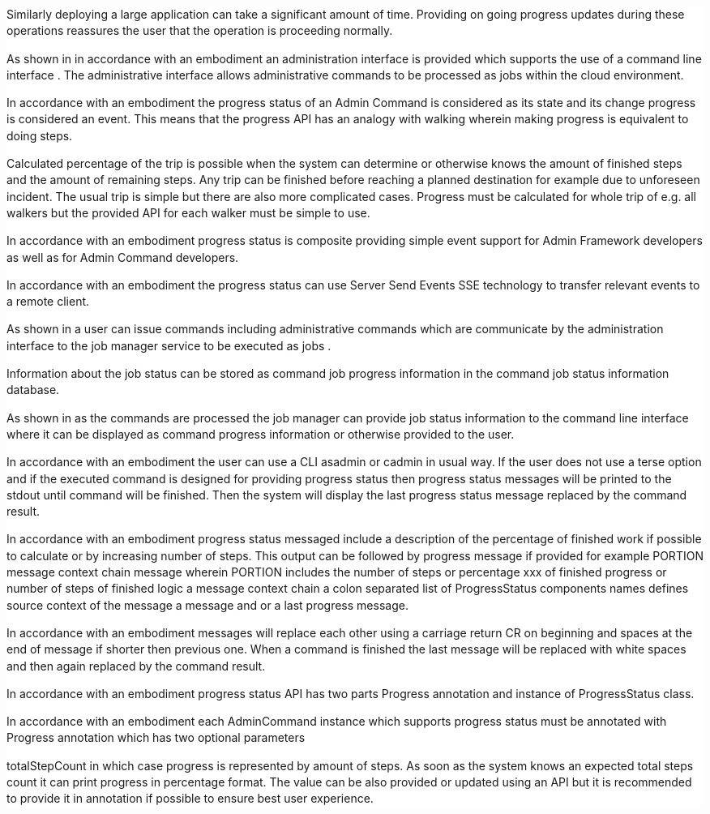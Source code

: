 Similarly deploying a large application can take a significant amount of time. Providing on going progress updates during these operations reassures the user that the operation is proceeding normally.

As shown in in accordance with an embodiment an administration interface is provided which supports the use of a command line interface . The administrative interface allows administrative commands to be processed as jobs within the cloud environment.

In accordance with an embodiment the progress status of an Admin Command is considered as its state and its change progress is considered an event. This means that the progress API has an analogy with walking wherein making progress is equivalent to doing steps.

Calculated percentage of the trip is possible when the system can determine or otherwise knows the amount of finished steps and the amount of remaining steps. Any trip can be finished before reaching a planned destination for example due to unforeseen incident. The usual trip is simple but there are also more complicated cases. Progress must be calculated for whole trip of e.g. all walkers but the provided API for each walker must be simple to use.

In accordance with an embodiment progress status is composite providing simple event support for Admin Framework developers as well as for Admin Command developers.

In accordance with an embodiment the progress status can use Server Send Events SSE technology to transfer relevant events to a remote client.

As shown in a user can issue commands including administrative commands which are communicate by the administration interface to the job manager service to be executed as jobs .

Information about the job status can be stored as command job progress information in the command job status information database.

As shown in as the commands are processed the job manager can provide job status information to the command line interface where it can be displayed as command progress information or otherwise provided to the user.

In accordance with an embodiment the user can use a CLI asadmin or cadmin in usual way. If the user does not use a terse option and if the executed command is designed for providing progress status then progress status messages will be printed to the stdout until command will be finished. Then the system will display the last progress status message replaced by the command result.

In accordance with an embodiment progress status messaged include a description of the percentage of finished work if possible to calculate or by increasing number of steps. This output can be followed by progress message if provided for example PORTION message context chain message wherein PORTION includes the number of steps or percentage xxx of finished progress or number of steps of finished logic a message context chain a colon separated list of ProgressStatus components names defines source context of the message a message and or a last progress message.

In accordance with an embodiment messages will replace each other using a carriage return CR on beginning and spaces at the end of message if shorter then previous one. When a command is finished the last message will be replaced with white spaces and then again replaced by the command result.

In accordance with an embodiment progress status API has two parts Progress annotation and instance of ProgressStatus class.

In accordance with an embodiment each AdminCommand instance which supports progress status must be annotated with Progress annotation which has two optional parameters 

totalStepCount in which case progress is represented by amount of steps. As soon as the system knows an expected total steps count it can print progress in percentage format. The value can be also provided or updated using an API but it is recommended to provide it in annotation if possible to ensure best user experience.
